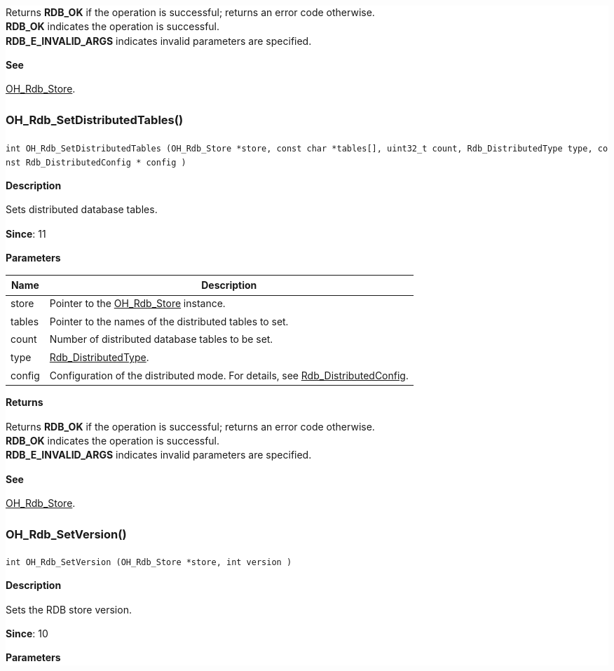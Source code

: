 Returns **RDB_OK** if the operation is successful; returns an error code otherwise. <br>**RDB_OK** indicates the operation is successful. <br>**RDB_E_INVALID_ARGS** indicates invalid parameters are specified.

**See**

[OH_Rdb_Store](_o_h___rdb___store.md).


### OH_Rdb_SetDistributedTables()

```
int OH_Rdb_SetDistributedTables (OH_Rdb_Store *store, const char *tables[], uint32_t count, Rdb_DistributedType type, const Rdb_DistributedConfig * config )
```

**Description**

Sets distributed database tables.

**Since**: 11

**Parameters**

| Name| Description|
| -------- | -------- |
| store | Pointer to the [OH_Rdb_Store](_o_h___rdb___store.md) instance.|
| tables | Pointer to the names of the distributed tables to set.|
| count | Number of distributed database tables to be set.|
| type | [Rdb_DistributedType](#rdb_distributedtype).|
| config | Configuration of the distributed mode. For details, see [Rdb_DistributedConfig](_rdb___distributed_config.md).|

**Returns**

Returns **RDB_OK** if the operation is successful; returns an error code otherwise. <br>**RDB_OK** indicates the operation is successful. <br>**RDB_E_INVALID_ARGS** indicates invalid parameters are specified.

**See**

[OH_Rdb_Store](_o_h___rdb___store.md).


### OH_Rdb_SetVersion()

```
int OH_Rdb_SetVersion (OH_Rdb_Store *store, int version )
```

**Description**

Sets the RDB store version.

**Since**: 10

**Parameters**
